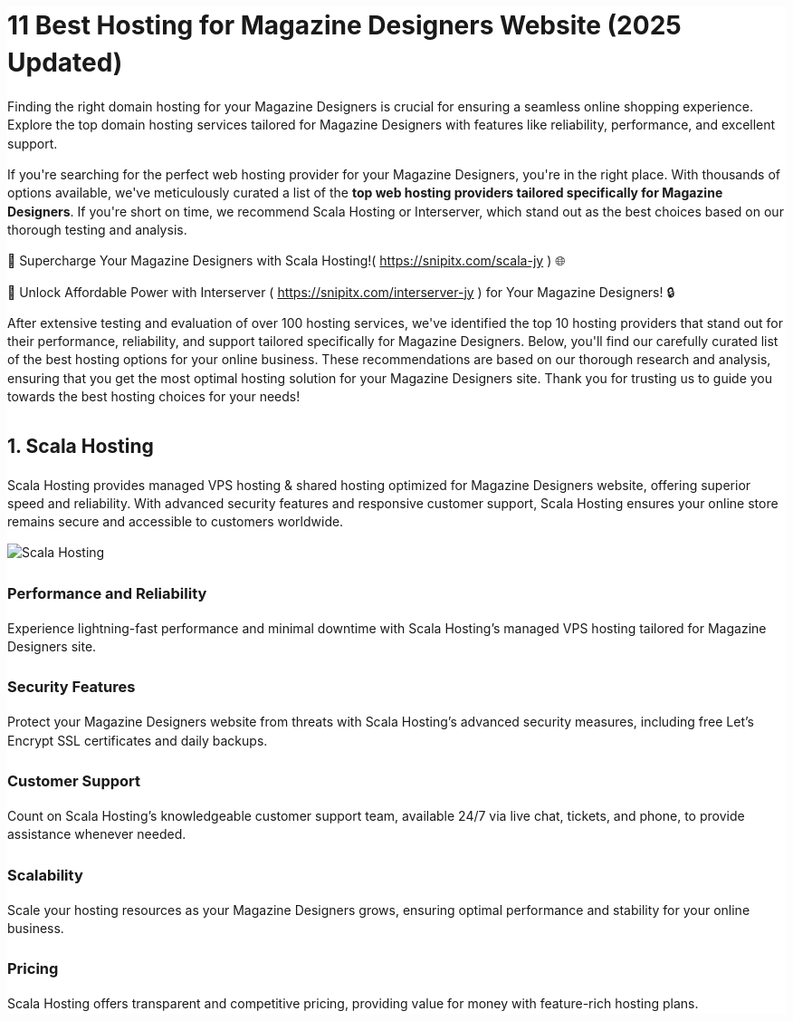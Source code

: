 # 11 Best Hosting for Magazine Designers Website (2025 Updated)

Finding the right domain hosting for your Magazine Designers is crucial for ensuring a seamless online shopping experience. Explore the top domain hosting services tailored for Magazine Designers with features like reliability, performance, and excellent support.

If you're searching for the perfect web hosting provider for your Magazine Designers, you're in the right place. With thousands of options available, we've meticulously curated a list of the **top web hosting providers tailored specifically for Magazine Designers**. If you're short on time, we recommend Scala Hosting or Interserver, which stand out as the best choices based on our thorough testing and analysis.

🚀 Supercharge Your Magazine Designers with Scala Hosting!( https://snipitx.com/scala-jy ) 🌐 

💸 Unlock Affordable Power with Interserver ( https://snipitx.com/interserver-jy ) for Your Magazine Designers! 🔒

After extensive testing and evaluation of over 100 hosting services, we've identified the top 10 hosting providers that stand out for their performance, reliability, and support tailored specifically for Magazine Designers. Below, you'll find our carefully curated list of the best hosting options for your online business. These recommendations are based on our thorough research and analysis, ensuring that you get the most optimal hosting solution for your Magazine Designers site. Thank you for trusting us to guide you towards the best hosting choices for your needs!

## 1. Scala Hosting

Scala Hosting provides managed VPS hosting & shared hosting optimized for Magazine Designers website, offering superior speed and reliability. With advanced security features and responsive customer support, Scala Hosting ensures your online store remains secure and accessible to customers worldwide.

![Scala Hosting](https://i.imgur.com/uJ5JIK3.png "Scala Web Hosting")

### Performance and Reliability
Experience lightning-fast performance and minimal downtime with Scala Hosting’s managed VPS hosting tailored for Magazine Designers site.

### Security Features
Protect your Magazine Designers website from threats with Scala Hosting’s advanced security measures, including free Let’s Encrypt SSL certificates and daily backups.

### Customer Support
Count on Scala Hosting’s knowledgeable customer support team, available 24/7 via live chat, tickets, and phone, to provide assistance whenever needed.

### Scalability
Scale your hosting resources as your Magazine Designers grows, ensuring optimal performance and stability for your online business.

### Pricing
Scala Hosting offers transparent and competitive pricing, providing value for money with feature-rich hosting plans.
